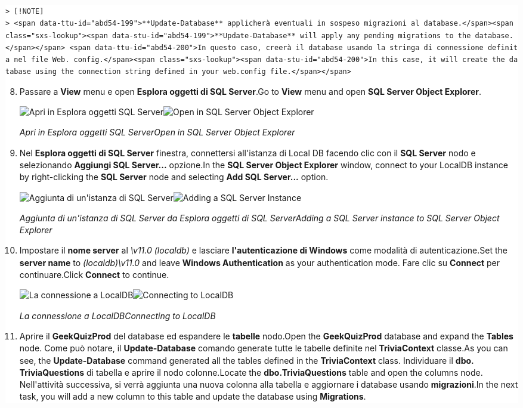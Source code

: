     > [!NOTE]
    > <span data-ttu-id="abd54-199">**Update-Database** applicherà eventuali in sospeso migrazioni al database.</span><span class="sxs-lookup"><span data-stu-id="abd54-199">**Update-Database** will apply any pending migrations to the database.</span></span> <span data-ttu-id="abd54-200">In questo caso, creerà il database usando la stringa di connessione definita nel file Web. config.</span><span class="sxs-lookup"><span data-stu-id="abd54-200">In this case, it will create the database using the connection string defined in your web.config file.</span></span>
8. <span data-ttu-id="abd54-201">Passare a **View** menu e open **Esplora oggetti di SQL Server**.</span><span class="sxs-lookup"><span data-stu-id="abd54-201">Go to **View** menu and open **SQL Server Object Explorer**.</span></span>

    <span data-ttu-id="abd54-202">![Apri in Esplora oggetti SQL Server](maintainable-azure-websites-managing-change-and-scale/_static/image4.png "Apri in Esplora oggetti SQL Server")</span><span class="sxs-lookup"><span data-stu-id="abd54-202">![Open in SQL Server Object Explorer](maintainable-azure-websites-managing-change-and-scale/_static/image4.png "Open in SQL Server Object Explorer")</span></span>

    <span data-ttu-id="abd54-203">*Apri in Esplora oggetti SQL Server*</span><span class="sxs-lookup"><span data-stu-id="abd54-203">*Open in SQL Server Object Explorer*</span></span>
9. <span data-ttu-id="abd54-204">Nel **Esplora oggetti di SQL Server** finestra, connettersi all'istanza di Local DB facendo clic con il **SQL Server** nodo e selezionando **Aggiungi SQL Server...**  opzione.</span><span class="sxs-lookup"><span data-stu-id="abd54-204">In the **SQL Server Object Explorer** window, connect to your LocalDB instance by right-clicking the **SQL Server** node and selecting **Add SQL Server...** option.</span></span>

    <span data-ttu-id="abd54-205">![Aggiunta di un'istanza di SQL Server](maintainable-azure-websites-managing-change-and-scale/_static/image5.png "aggiunta di un'istanza di SQL Server")</span><span class="sxs-lookup"><span data-stu-id="abd54-205">![Adding a SQL Server Instance](maintainable-azure-websites-managing-change-and-scale/_static/image5.png "Adding a SQL Server Instance")</span></span>

    <span data-ttu-id="abd54-206">*Aggiunta di un'istanza di SQL Server da Esplora oggetti di SQL Server*</span><span class="sxs-lookup"><span data-stu-id="abd54-206">*Adding a SQL Server instance to SQL Server Object Explorer*</span></span>
10. <span data-ttu-id="abd54-207">Impostare il **nome server** al *\v11.0 (localdb)* e lasciare **l'autenticazione di Windows** come modalità di autenticazione.</span><span class="sxs-lookup"><span data-stu-id="abd54-207">Set the **server name** to *(localdb)\v11.0* and leave **Windows Authentication** as your authentication mode.</span></span> <span data-ttu-id="abd54-208">Fare clic su **Connect** per continuare.</span><span class="sxs-lookup"><span data-stu-id="abd54-208">Click **Connect** to continue.</span></span>

    <span data-ttu-id="abd54-209">![La connessione a LocalDB](maintainable-azure-websites-managing-change-and-scale/_static/image6.png "la connessione a LocalDB")</span><span class="sxs-lookup"><span data-stu-id="abd54-209">![Connecting to LocalDB](maintainable-azure-websites-managing-change-and-scale/_static/image6.png "Connecting to LocalDB")</span></span>

    <span data-ttu-id="abd54-210">*La connessione a LocalDB*</span><span class="sxs-lookup"><span data-stu-id="abd54-210">*Connecting to LocalDB*</span></span>
11. <span data-ttu-id="abd54-211">Aprire il **GeekQuizProd** del database ed espandere le **tabelle** nodo.</span><span class="sxs-lookup"><span data-stu-id="abd54-211">Open the **GeekQuizProd** database and expand the **Tables** node.</span></span> <span data-ttu-id="abd54-212">Come può notare, il **Update-Database** comando generate tutte le tabelle definite nel **TriviaContext** classe.</span><span class="sxs-lookup"><span data-stu-id="abd54-212">As you can see, the **Update-Database** command generated all the tables defined in the **TriviaContext** class.</span></span> <span data-ttu-id="abd54-213">Individuare il **dbo. TriviaQuestions** di tabella e aprire il nodo colonne.</span><span class="sxs-lookup"><span data-stu-id="abd54-213">Locate the **dbo.TriviaQuestions** table and open the columns node.</span></span> <span data-ttu-id="abd54-214">Nell'attività successiva, si verrà aggiunta una nuova colonna alla tabella e aggiornare i database usando **migrazioni**.</span><span class="sxs-lookup"><span data-stu-id="abd54-214">In the next task, you will add a new column to this table and update the database using **Migrations**.</span></span>
